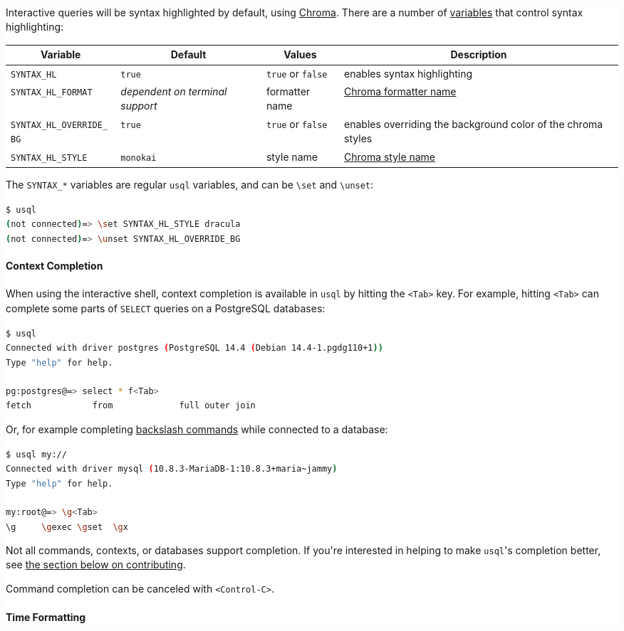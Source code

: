 Interactive queries will be syntax highlighted by default, using
[Chroma][chroma]. There are a number of [variables][] that control syntax
highlighting:

| Variable                | Default                         | Values            | Description                                                  |
| ----------------------- | ------------------------------- | ----------------- | ------------------------------------------------------------ |
| `SYNTAX_HL`             | `true`                          | `true` or `false` | enables syntax highlighting                                  |
| `SYNTAX_HL_FORMAT`      | _dependent on terminal support_ | formatter name    | [Chroma formatter name][chroma-formatter]                    |
| `SYNTAX_HL_OVERRIDE_BG` | `true`                          | `true` or `false` | enables overriding the background color of the chroma styles |
| `SYNTAX_HL_STYLE`       | `monokai`                       | style name        | [Chroma style name][chroma-style]                            |

The `SYNTAX_*` variables are regular `usql` variables, and can be `\set` and
`\unset`:

```sh
$ usql
(not connected)=> \set SYNTAX_HL_STYLE dracula
(not connected)=> \unset SYNTAX_HL_OVERRIDE_BG
```

#### Context Completion

When using the interactive shell, context completion is available in `usql` by
hitting the `<Tab>` key. For example, hitting `<Tab>` can complete some parts
of `SELECT` queries on a PostgreSQL databases:

```sh
$ usql
Connected with driver postgres (PostgreSQL 14.4 (Debian 14.4-1.pgdg110+1))
Type "help" for help.

pg:postgres@=> select * f<Tab>
fetch            from             full outer join
```

Or, for example completing [backslash commands][commands] while connected to a
database:

```sh
$ usql my://
Connected with driver mysql (10.8.3-MariaDB-1:10.8.3+maria~jammy)
Type "help" for help.

my:root@=> \g<Tab>
\g     \gexec \gset  \gx
```

Not all commands, contexts, or databases support completion. If you're
interested in helping to make `usql`'s completion better, see [the section
below on contributing][contributing].

Command completion can be canceled with `<Control-C>`.

#### Time Formatting


[usql-ci]: https://github.com/xo/usql/actions/workflows/test.yml "Test CI"
[usql-ci-status]: https://github.com/xo/usql/actions/workflows/test.yml/badge.svg "Test CI"
[goref-usql]: https://pkg.go.dev/github.com/xo/usql "Go Reference"
[goref-usql-status]: https://pkg.go.dev/badge/github.com/xo/usql.svg "Go Reference"
[release-status]: https://img.shields.io/github/v/release/xo/usql?display_name=tag&sort=semver "Latest Release"
[discord]: https://discord.gg/WDWAgXwJqN "Discord Discussion"
[discord-status]: https://img.shields.io/discord/829150509658013727.svg?label=Discord&logo=Discord&colorB=7289da&style=flat-square "Discord Discussion"
[installing]: #installing "Installing"
[databases]: #database-support "Database Support"
[releases]: https://github.com/xo/usql/releases "Releases"
[via Release]: #installing-via-release
[via Homebrew]: #installing-via-homebrew-macos-and-linux
[via AUR]: #installing-via-aur-arch-linux
[via Scoop]: #installing-via-scoop-windows
[via Go]: #installing-via-go
[via Docker]: #installing-via-docker
[docker-hub]: https://hub.docker.com/r/usql/usql
[d-adodb]: https://github.com/mattn/go-adodb
[d-athena]: https://github.com/uber/athenadriver
[d-avatica]: https://github.com/apache/calcite-avatica-go
[d-bigquery]: https://github.com/go-gorm/bigquery
[d-cassandra]: https://github.com/MichaelS11/go-cql-driver
[d-chai]: https://github.com/chaisql/chai
[d-clickhouse]: https://github.com/ClickHouse/clickhouse-go
[d-cosmos]: https://github.com/btnguyen2k/gocosmos
[d-couchbase]: https://github.com/couchbase/go_n1ql
[d-csvq]: https://github.com/mithrandie/csvq-driver
[d-databend]: https://github.com/datafuselabs/databend-go
[d-databricks]: https://github.com/databricks/databricks-sql-go
[d-duckdb]: https://github.com/marcboeker/go-duckdb
[d-dynamodb]: https://github.com/btnguyen2k/godynamo
[d-exasol]: https://github.com/exasol/exasol-driver-go
[d-firebird]: https://github.com/nakagami/firebirdsql
[d-flightsql]: https://github.com/apache/arrow/tree/main/go/arrow/flight/flightsql/driver
[d-godror]: https://github.com/godror/godror
[d-h2]: https://github.com/jmrobles/h2go
[d-hive]: https://github.com/sql-machine-learning/gohive
[d-ignite]: https://github.com/amsokol/ignite-go-client
[d-impala]: https://github.com/bippio/go-impala
[d-maxcompute]: https://github.com/sql-machine-learning/gomaxcompute
[d-moderncsqlite]: https://gitlab.com/cznic/sqlite
[d-mymysql]: https://github.com/ziutek/mymysql
[d-mysql]: https://github.com/go-sql-driver/mysql
[d-netezza]: https://github.com/IBM/nzgo
[d-odbc]: https://github.com/alexbrainman/odbc
[d-oracle]: https://github.com/sijms/go-ora
[d-ots]: https://github.com/aliyun/aliyun-tablestore-go-sql-driver
[d-pgx]: https://github.com/jackc/pgx
[d-postgres]: https://github.com/lib/pq
[d-presto]: https://github.com/prestodb/presto-go-client
[d-ql]: https://gitlab.com/cznic/ql
[d-ramsql]: https://github.com/proullon/ramsql
[d-sapase]: https://github.com/thda/tds
[d-saphana]: https://github.com/SAP/go-hdb
[d-snowflake]: https://github.com/snowflakedb/gosnowflake
[d-spanner]: https://github.com/googleapis/go-sql-spanner
[d-sqlite3]: https://github.com/mattn/go-sqlite3
[d-sqlserver]: https://github.com/microsoft/go-mssqldb
[d-trino]: https://github.com/trinodb/trino-go-client
[d-vertica]: https://github.com/vertica/vertica-sql-go
[d-voltdb]: https://github.com/VoltDB/voltdb-client-go
[d-ydb]: https://github.com/ydb-platform/ydb-go-sdk
[f-cgo]: #f-cgo "Requires CGO"
[f-wire]: #f-wire "Wire compatible"
[f-path]: #f-path "URL Paths for Databases"
[f-ts]: #f-ts "Timestamp Value"
[dburl]: https://github.com/xo/dburl
[dburl-schemes]: https://github.com/xo/dburl#protocol-schemes-and-aliases
[go-time]: https://pkg.go.dev/time#pkg-constants
[go-sql]: https://pkg.go.dev/database/sql
[homebrew]: https://brew.sh/
[xo]: https://github.com/xo/xo
[xo-tap]: https://github.com/xo/homebrew-xo
[chroma]: https://github.com/alecthomas/chroma
[chroma-formatter]: https://github.com/alecthomas/chroma#formatters
[chroma-style]: https://xyproto.github.io/splash/docs/all.html
[help-wanted]: https://github.com/xo/usql/issues?q=is:open+is:issue+label:%22help+wanted%22
[aur]: https://aur.archlinux.org/packages/usql
[yay]: https://github.com/Jguer/yay
[arch-makepkg]: https://wiki.archlinux.org/title/makepkg
[backticks]: #backticks "Backticks"
[config]: #configuration "Configuration"
[commands]: #backslash-commands "Backslash Commands"
[completion]: #context-completion "Context Completion"
[connecting]: #connecting-to-databases "Connecting to Databases"
[contributing]: #contributing "Contributing"
[copying]: #copying-between-databases "Copying Between Databases"
[highlighting]: #syntax-highlighting "Syntax Highlighting"
[termgraphics]: #terminal-graphics "Terminal Graphics"
[timefmt]: #time-formatting "Time Formatting"
[usqlpass]: #passwords "Passwords"
[usqlrc]: #runtime-configuration-rc-file "Runtime Configuration File"
[variables]: #variables "Variables"
[runtime-vars]: #runtime-variables "Runtime Variables"
[connection-vars]: #connection-variables "Connection Variables"
[print-vars]: #display-formatting-(print)-variables "Display Formatting (print) Variables"
[kitty-graphics]: https://sw.kovidgoyal.net/kitty/graphics-protocol.html
[iterm-graphics]: https://iterm2.com/documentation-images.html
[sixel-graphics]: https://saitoha.github.io/libsixel/
[rasterm]: https://github.com/kenshaw/rasterm
[wezterm]: https://wezfurlong.org/wezterm/
[iterm2]: https://iterm2.com
[foot]: https://codeberg.org/dnkl/foot
[kitty]: https://sw.kovidgoyal.net/kitty/
[arewesixelyet]: https://www.arewesixelyet.com
[chart-command]: #chart-command "\\chart meta command"
[yaml]: https://yaml.org